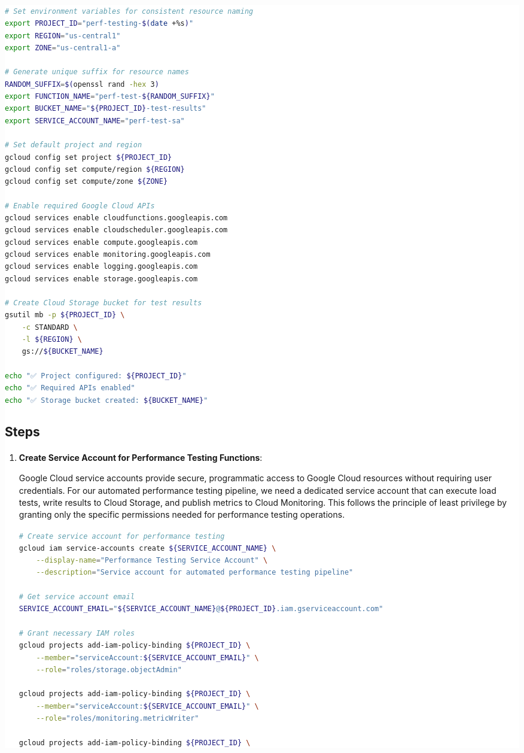 ```bash
# Set environment variables for consistent resource naming
export PROJECT_ID="perf-testing-$(date +%s)"
export REGION="us-central1"
export ZONE="us-central1-a"

# Generate unique suffix for resource names
RANDOM_SUFFIX=$(openssl rand -hex 3)
export FUNCTION_NAME="perf-test-${RANDOM_SUFFIX}"
export BUCKET_NAME="${PROJECT_ID}-test-results"
export SERVICE_ACCOUNT_NAME="perf-test-sa"

# Set default project and region
gcloud config set project ${PROJECT_ID}
gcloud config set compute/region ${REGION}
gcloud config set compute/zone ${ZONE}

# Enable required Google Cloud APIs
gcloud services enable cloudfunctions.googleapis.com
gcloud services enable cloudscheduler.googleapis.com
gcloud services enable compute.googleapis.com
gcloud services enable monitoring.googleapis.com
gcloud services enable logging.googleapis.com
gcloud services enable storage.googleapis.com

# Create Cloud Storage bucket for test results
gsutil mb -p ${PROJECT_ID} \
    -c STANDARD \
    -l ${REGION} \
    gs://${BUCKET_NAME}

echo "✅ Project configured: ${PROJECT_ID}"
echo "✅ Required APIs enabled"
echo "✅ Storage bucket created: ${BUCKET_NAME}"
```

## Steps

1. **Create Service Account for Performance Testing Functions**:

   Google Cloud service accounts provide secure, programmatic access to Google Cloud resources without requiring user credentials. For our automated performance testing pipeline, we need a dedicated service account that can execute load tests, write results to Cloud Storage, and publish metrics to Cloud Monitoring. This follows the principle of least privilege by granting only the specific permissions needed for performance testing operations.

   ```bash
   # Create service account for performance testing
   gcloud iam service-accounts create ${SERVICE_ACCOUNT_NAME} \
       --display-name="Performance Testing Service Account" \
       --description="Service account for automated performance testing pipeline"
   
   # Get service account email
   SERVICE_ACCOUNT_EMAIL="${SERVICE_ACCOUNT_NAME}@${PROJECT_ID}.iam.gserviceaccount.com"
   
   # Grant necessary IAM roles
   gcloud projects add-iam-policy-binding ${PROJECT_ID} \
       --member="serviceAccount:${SERVICE_ACCOUNT_EMAIL}" \
       --role="roles/storage.objectAdmin"
   
   gcloud projects add-iam-policy-binding ${PROJECT_ID} \
       --member="serviceAccount:${SERVICE_ACCOUNT_EMAIL}" \
       --role="roles/monitoring.metricWriter"
   
   gcloud projects add-iam-policy-binding ${PROJECT_ID} \
   ```
